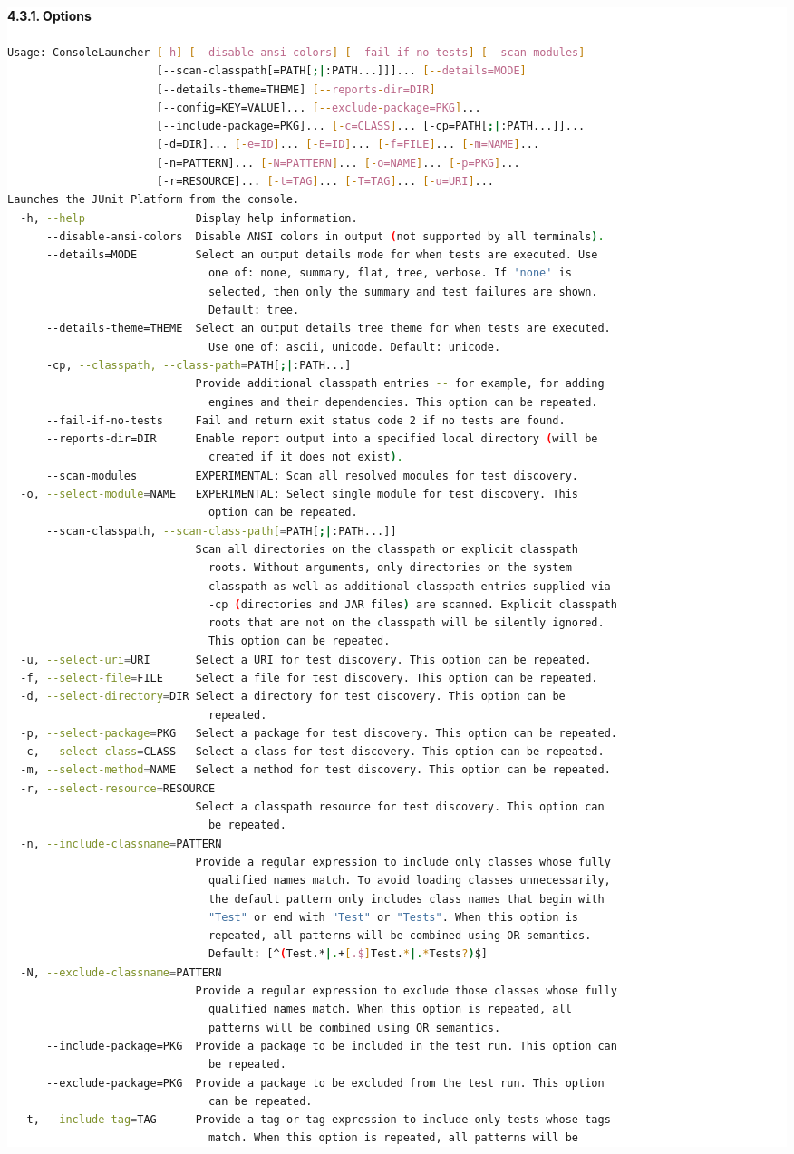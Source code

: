 
#### 4.3.1. Options

```sh
Usage: ConsoleLauncher [-h] [--disable-ansi-colors] [--fail-if-no-tests] [--scan-modules]
                       [--scan-classpath[=PATH[;|:PATH...]]]... [--details=MODE]
                       [--details-theme=THEME] [--reports-dir=DIR]
                       [--config=KEY=VALUE]... [--exclude-package=PKG]...
                       [--include-package=PKG]... [-c=CLASS]... [-cp=PATH[;|:PATH...]]...
                       [-d=DIR]... [-e=ID]... [-E=ID]... [-f=FILE]... [-m=NAME]...
                       [-n=PATTERN]... [-N=PATTERN]... [-o=NAME]... [-p=PKG]...
                       [-r=RESOURCE]... [-t=TAG]... [-T=TAG]... [-u=URI]...
Launches the JUnit Platform from the console.
  -h, --help                 Display help information.
      --disable-ansi-colors  Disable ANSI colors in output (not supported by all terminals).
      --details=MODE         Select an output details mode for when tests are executed. Use
                               one of: none, summary, flat, tree, verbose. If 'none' is
                               selected, then only the summary and test failures are shown.
                               Default: tree.
      --details-theme=THEME  Select an output details tree theme for when tests are executed.
                               Use one of: ascii, unicode. Default: unicode.
      -cp, --classpath, --class-path=PATH[;|:PATH...]
                             Provide additional classpath entries -- for example, for adding
                               engines and their dependencies. This option can be repeated.
      --fail-if-no-tests     Fail and return exit status code 2 if no tests are found.
      --reports-dir=DIR      Enable report output into a specified local directory (will be
                               created if it does not exist).
      --scan-modules         EXPERIMENTAL: Scan all resolved modules for test discovery.
  -o, --select-module=NAME   EXPERIMENTAL: Select single module for test discovery. This
                               option can be repeated.
      --scan-classpath, --scan-class-path[=PATH[;|:PATH...]]
                             Scan all directories on the classpath or explicit classpath
                               roots. Without arguments, only directories on the system
                               classpath as well as additional classpath entries supplied via
                               -cp (directories and JAR files) are scanned. Explicit classpath
                               roots that are not on the classpath will be silently ignored.
                               This option can be repeated.
  -u, --select-uri=URI       Select a URI for test discovery. This option can be repeated.
  -f, --select-file=FILE     Select a file for test discovery. This option can be repeated.
  -d, --select-directory=DIR Select a directory for test discovery. This option can be
                               repeated.
  -p, --select-package=PKG   Select a package for test discovery. This option can be repeated.
  -c, --select-class=CLASS   Select a class for test discovery. This option can be repeated.
  -m, --select-method=NAME   Select a method for test discovery. This option can be repeated.
  -r, --select-resource=RESOURCE
                             Select a classpath resource for test discovery. This option can
                               be repeated.
  -n, --include-classname=PATTERN
                             Provide a regular expression to include only classes whose fully
                               qualified names match. To avoid loading classes unnecessarily,
                               the default pattern only includes class names that begin with
                               "Test" or end with "Test" or "Tests". When this option is
                               repeated, all patterns will be combined using OR semantics.
                               Default: [^(Test.*|.+[.$]Test.*|.*Tests?)$]
  -N, --exclude-classname=PATTERN
                             Provide a regular expression to exclude those classes whose fully
                               qualified names match. When this option is repeated, all
                               patterns will be combined using OR semantics.
      --include-package=PKG  Provide a package to be included in the test run. This option can
                               be repeated.
      --exclude-package=PKG  Provide a package to be excluded from the test run. This option
                               can be repeated.
  -t, --include-tag=TAG      Provide a tag or tag expression to include only tests whose tags
                               match. When this option is repeated, all patterns will be
```